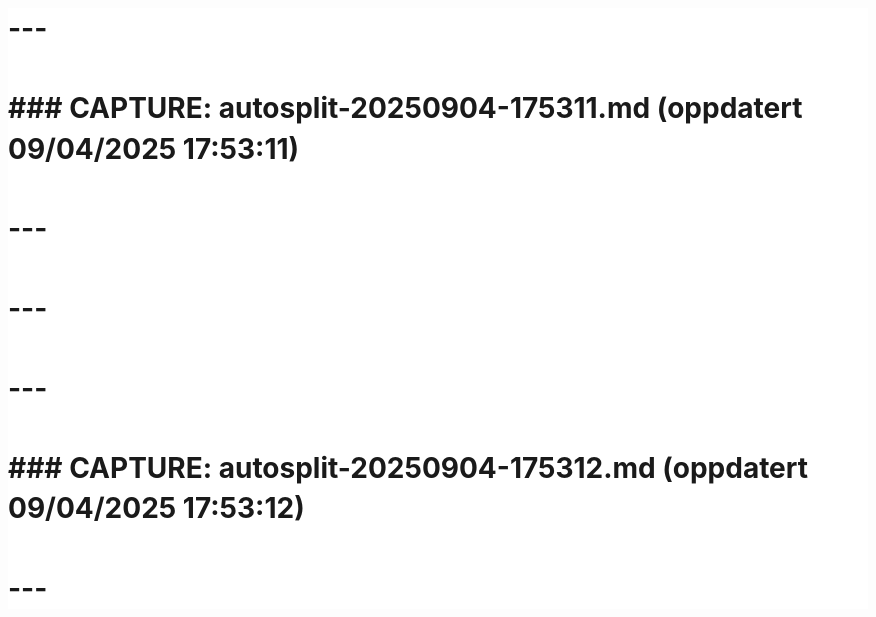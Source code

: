 #

#

# ---

#

#

#

#

#

# \### CAPTURE: autosplit-20250904-175311.md (oppdatert 09/04/2025 17:53:11)

# ---

#

#

# ---

#

#

#

# ---

#

#

#

#

#

# \### CAPTURE: autosplit-20250904-175312.md (oppdatert 09/04/2025 17:53:12)

# ---

#
